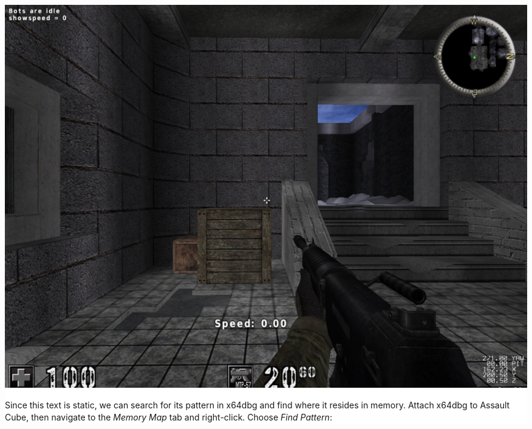 ![Speed Text](/assets/images/5/9/cube5.png)

Since this text is static, we can search for its pattern in x64dbg and
find where it resides in memory. Attach x64dbg to Assault Cube, then
navigate to the *Memory Map* tab and right-click. Choose
*Find Pattern*:
